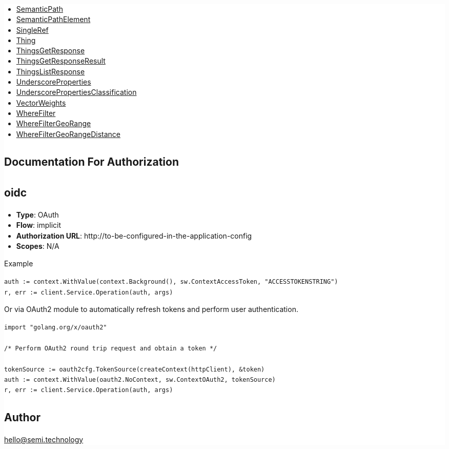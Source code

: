  - [SemanticPath](docs/SemanticPath.md)
 - [SemanticPathElement](docs/SemanticPathElement.md)
 - [SingleRef](docs/SingleRef.md)
 - [Thing](docs/Thing.md)
 - [ThingsGetResponse](docs/ThingsGetResponse.md)
 - [ThingsGetResponseResult](docs/ThingsGetResponseResult.md)
 - [ThingsListResponse](docs/ThingsListResponse.md)
 - [UnderscoreProperties](docs/UnderscoreProperties.md)
 - [UnderscorePropertiesClassification](docs/UnderscorePropertiesClassification.md)
 - [VectorWeights](docs/VectorWeights.md)
 - [WhereFilter](docs/WhereFilter.md)
 - [WhereFilterGeoRange](docs/WhereFilterGeoRange.md)
 - [WhereFilterGeoRangeDistance](docs/WhereFilterGeoRangeDistance.md)


## Documentation For Authorization

## oidc
- **Type**: OAuth
- **Flow**: implicit
- **Authorization URL**: http://to-be-configured-in-the-application-config
- **Scopes**: N/A

Example
```golang
auth := context.WithValue(context.Background(), sw.ContextAccessToken, "ACCESSTOKENSTRING")
r, err := client.Service.Operation(auth, args)
```

Or via OAuth2 module to automatically refresh tokens and perform user authentication.
```golang
import "golang.org/x/oauth2"

/* Perform OAuth2 round trip request and obtain a token */

tokenSource := oauth2cfg.TokenSource(createContext(httpClient), &token)
auth := context.WithValue(oauth2.NoContext, sw.ContextOAuth2, tokenSource)
r, err := client.Service.Operation(auth, args)
```

## Author

hello@semi.technology

